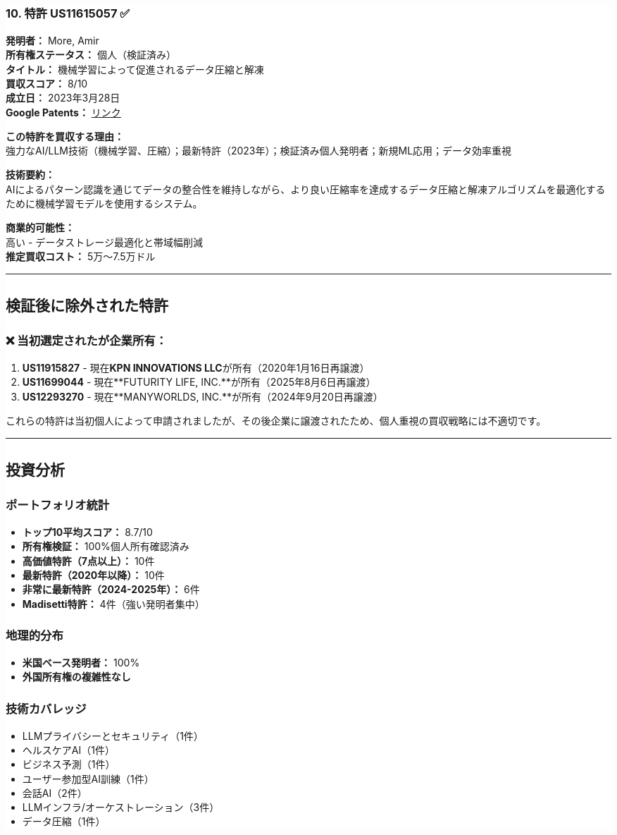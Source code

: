 ### 10. 特許 US11615057 ✅

**発明者：** More, Amir  
**所有権ステータス：** 個人（検証済み）  
**タイトル：** 機械学習によって促進されるデータ圧縮と解凍  
**買収スコア：** 8/10  
**成立日：** 2023年3月28日  
**Google Patents：** [リンク](https://patents.google.com/patent/US11615057B2/en?oq=11615057)  

**この特許を買収する理由：**  
強力なAI/LLM技術（機械学習、圧縮）；最新特許（2023年）；検証済み個人発明者；新規ML応用；データ効率重視  

**技術要約：**  
AIによるパターン認識を通じてデータの整合性を維持しながら、より良い圧縮率を達成するデータ圧縮と解凍アルゴリズムを最適化するために機械学習モデルを使用するシステム。  

**商業的可能性：**  
高い - データストレージ最適化と帯域幅削減  
**推定買収コスト：** 5万〜7.5万ドル  

---

## 検証後に除外された特許

### ❌ 当初選定されたが企業所有：

1. **US11915827** - 現在**KPN INNOVATIONS LLC**が所有（2020年1月16日再譲渡）
2. **US11699044** - 現在**FUTURITY LIFE, INC.**が所有（2025年8月6日再譲渡）
3. **US12293270** - 現在**MANYWORLDS, INC.**が所有（2024年9月20日再譲渡）

これらの特許は当初個人によって申請されましたが、その後企業に譲渡されたため、個人重視の買収戦略には不適切です。

---

## 投資分析

### ポートフォリオ統計
- **トップ10平均スコア：** 8.7/10
- **所有権検証：** 100%個人所有確認済み
- **高価値特許（7点以上）：** 10件
- **最新特許（2020年以降）：** 10件
- **非常に最新特許（2024-2025年）：** 6件
- **Madisetti特許：** 4件（強い発明者集中）

### 地理的分布
- **米国ベース発明者：** 100%
- **外国所有権の複雑性なし**

### 技術カバレッジ
- LLMプライバシーとセキュリティ（1件）
- ヘルスケアAI（1件）
- ビジネス予測（1件）
- ユーザー参加型AI訓練（1件）
- 会話AI（2件）
- LLMインフラ/オーケストレーション（3件）
- データ圧縮（1件）
